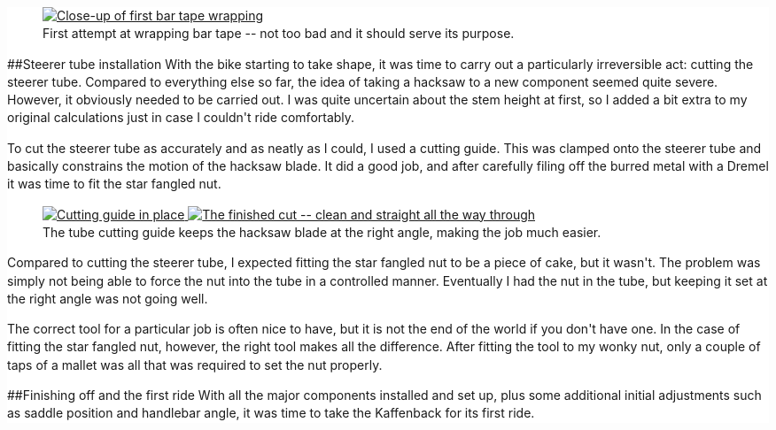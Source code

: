 <figure>
<a href="/images/bar_tape_big.jpg">
<img src="/images/bar_tape_small.jpg" title="Close-up of first bar tape wrapping">
</a>
<figcaption>
First attempt at wrapping bar tape -- not too bad and it should serve its
purpose.
</figcaption>
</figure>

##Steerer tube installation
With the bike starting to take shape, it was time to carry out a particularly
irreversible act: cutting the steerer tube. Compared to everything else so far,
the idea of taking a hacksaw to a new component seemed quite severe. However,
it obviously needed to be carried out. I was quite uncertain about the stem
height at first, so I added a bit extra to my original calculations just in
case I couldn't ride comfortably.

To cut the steerer tube as accurately and as neatly as I could, I used a
cutting guide. This was clamped onto the steerer tube and basically constrains
the motion of the hacksaw blade. It did a good job, and after carefully filing
off the burred metal with a Dremel it was time to fit the star fangled nut.

<figure>
<a class="gallery group cboxElement"
href="/images/cutting_steerer_tube1_big.jpg">
<img src="/images/cutting_steerer_tube1_small.jpg" title="Cutting guide in place">
</a>
<a class="gallery group cboxElement"
href="/images/cutting_steerer_tube2_big.jpg">
<img src="/images/cutting_steerer_tube2_small.jpg" title="The finished cut -- clean and straight all the way through">
</a>
<figcaption class="group">
The tube cutting guide keeps the hacksaw blade at the right angle, making the
job much easier.
</figcaption>
</figure>

Compared to cutting the steerer tube, I expected fitting the star fangled nut
to be a piece of cake, but it wasn't. The problem was simply not being able to
force the nut into the tube in a controlled manner. Eventually I had the nut in
the tube, but keeping it set at the right angle was not going well.

The correct tool for a particular job is often nice to have, but it is not
the end of the world if you don't have one. In the case of fitting the star
fangled nut, however, the right tool makes all the difference. After fitting
the tool to my wonky nut, only a couple of taps of a mallet was all that was
required to set the nut properly.

##Finishing off and the first ride
With all the major components installed and set up, plus some additional
initial adjustments such as saddle position and handlebar angle, it was time to
take the Kaffenback for its first ride.
